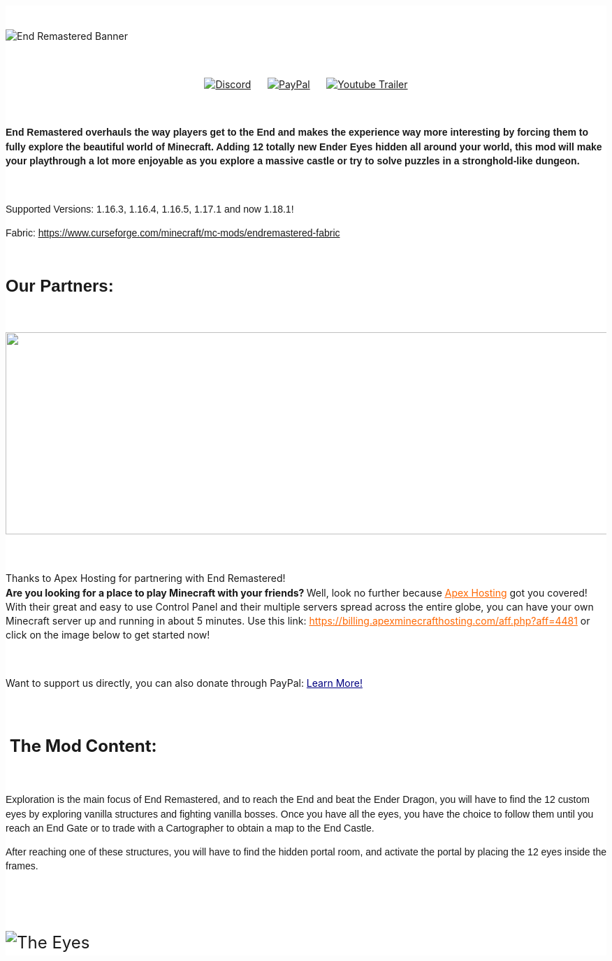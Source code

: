 <p>&nbsp;</p>
<p><img src="https://i.imgur.com/2ROuTJe.png" alt="End Remastered Banner" width="1044" height="290" /></p>
<p><span style="font-family: helvetica, arial, sans-serif; font-size: 14px;">&nbsp;&nbsp;</span></p>
<p style="text-align: center;"><a href="https://discord.com/invite/D9cxayDNSP"><img src="https://img.shields.io/discord/781617369285263400?label=Discord&amp;logo=Discord&amp;logoColor=ffffff&amp;style=for-the-badge" alt="Discord" /></a> &nbsp;&nbsp; &nbsp; <a title="PayPal" href="https://www.paypal.com/donate/?hosted_button_id=G7P6FV26SRGS2"><img src="https://img.shields.io/badge/PayPal-Donations-009ADC?style=for-the-badge&amp;logo=PayPal" alt="PayPal" width="195" height="28" /></a>&nbsp; &nbsp;&nbsp;&nbsp; <a title="Trailer" href="https://www.youtube.com/watch?v=FMwke39lZu8"><img style="height: 28px; width: 180px;" src="https://img.shields.io/badge/YouTube-Trailer-FF2020?style=for-the-badge&amp;logo=YouTube&amp;logoColor=FF2020" alt="Youtube Trailer" /> </a></p>
<p>&nbsp;</p>
<p><span style="font-family: helvetica, arial, sans-serif; font-size: 14px;"><strong>End Remastered overhauls the way players get to the End and makes the experience way more interesting by forcing them to fully explore the beautiful world of Minecraft. Adding 12 totally new Ender Eyes hidden all around your world, this mod will make your playthrough a lot more enjoyable as you explore a massive castle or try to solve puzzles in a stronghold-like dungeon.<br /></strong></span></p>
<p>&nbsp;</p>
<p><span style="font-family: helvetica, arial, sans-serif; font-size: 14px;">Supported Versions: 1.16.3, 1.16.4, 1.16.5, 1.17.1 and now 1.18.1!</span><span style="font-family: helvetica, arial, sans-serif; font-size: 14px;"><br /></span></p>
<p><span style="font-family: helvetica, arial, sans-serif; font-size: 14px;">Fabric: <a href="https://www.curseforge.com/minecraft/mc-mods/endremastered-fabric">https://www.curseforge.com/minecraft/mc-mods/endremastered-fabric</a></span><span style="font-size: 14px;"><span style="color: #a00000;" data-darkreader-inline-color=""><strong><span style="font-family: helvetica, arial, sans-serif;"><br /></span></strong></span></span></p>
<p>&nbsp;</p>
<p><span style="font-family: helvetica, arial, sans-serif; font-size: 14px;"><span style="font-size: 24px;"><strong>Our Partners:</strong></span></span><span style="font-size: 14px;"><br /></span></p>
<p>&nbsp;</p>
<p><a href="https://billing.apexminecrafthosting.com/aff.php?aff=4481"><img src="https://i.imgur.com/iVozlrW.png" width="1041" height="289" border="0" /></a></p>
<p>&nbsp;</p>
<p><span style="font-size: 14px;">Thanks to Apex Hosting for partnering with End Remastered!<strong><br />Are you looking for a place to play Minecraft with your friends? </strong>Well, look no further because <span style="color: #000080; --darkreader-inline-color: #7faeff;" data-darkreader-inline-color=""><a style="color: #000080;" href="https://billing.apexminecrafthosting.com/aff.php?aff=4481" data-darkreader-inline-color=""><span style="text-decoration: underline;"><span style="color: #ff6600; text-decoration: underline; --darkreader-inline-color: #ff751a;" data-darkreader-inline-color="">Apex Hosting</span></span></a></span> got you covered! With their great and easy to use Control Panel and their multiple servers spread across the entire globe, you can have your own Minecraft server up and running in about 5 minutes. Use this link: <span style="text-decoration: underline; color: #ff6600; --darkreader-inline-color: #ff751a;" data-darkreader-inline-color="">https://billing.apexminecrafthosting.com/aff.php?aff=4481</span> or click on the image below to get started now!</span></p>
<p>&nbsp;</p>
<p><span style="font-size: 14px;">Want to support us directly, you can also donate through PayPal: <span style="color: #000080; --darkreader-inline-color: #47d1d1;" data-darkreader-inline-color=""><a style="color: #000080; --darkreader-inline-color: #47d1d1;" href="https://www.paypal.com/donate/?hosted_button_id=G7P6FV26SRGS2" data-darkreader-inline-color="">Learn More!</a></span></span></p>
<p><span style="font-size: 24px;">&nbsp;</span></p>
<p><span style="font-size: 24px;"><strong>&nbsp;The Mod Content:</strong></span></p>
<p>&nbsp;</p>
<p><span style="font-family: helvetica, arial, sans-serif; font-size: 14px;">Exploration is the main focus of End Remastered, and to reach the End and beat the Ender Dragon, you will have to find the 12 custom eyes by exploring vanilla structures and fighting vanilla bosses. Once you have all the eyes, you have the choice to follow them until you reach an End Gate or to trade with a Cartographer to obtain a map to the End Castle. </span><span style="font-family: helvetica, arial, sans-serif; font-size: 14px;"><br /></span></p>
<p><span style="font-family: helvetica, arial, sans-serif; font-size: 14px;">After reaching one of these structures, you will have to find the hidden portal room, and activate the portal by placing the 12 eyes inside the frames.</span><span style="font-size: 14px;"><span style="font-family: helvetica, arial, sans-serif;"><br /></span></span></p>
<p>&nbsp;</p>
<p>&nbsp;</p>
<p><span style="font-size: 24px;"><img src="https://i.imgur.com/PuRYpVn.png" alt="The Eyes" width="1042" height="174" /></span><span style="font-family: trebuchet ms, geneva, sans-serif; font-size: 14px;"><br /></span></p>
